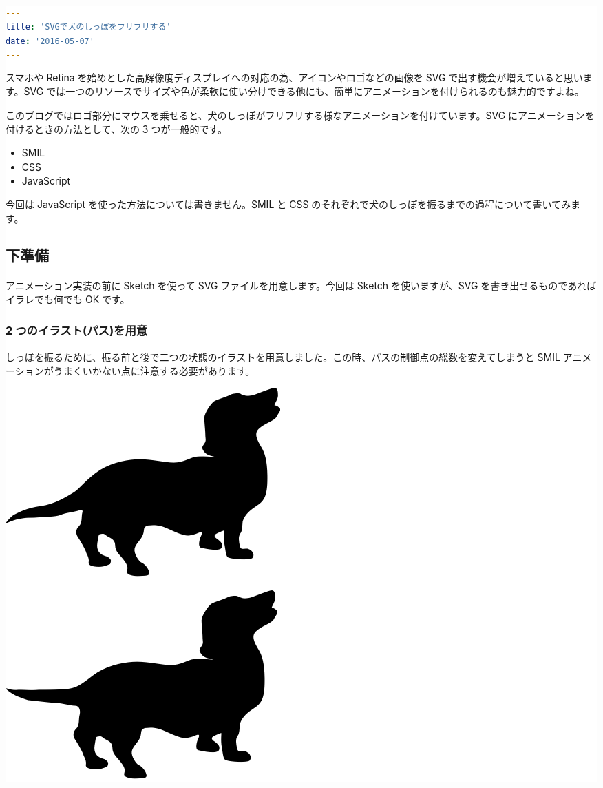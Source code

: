 ```yaml
---
title: 'SVGで犬のしっぽをフリフリする'
date: '2016-05-07'
---
```


スマホや Retina を始めとした高解像度ディスプレイへの対応の為、アイコンやロゴなどの画像を SVG で出す機会が増えていると思います。SVG では一つのリソースでサイズや色が柔軟に使い分けできる他にも、簡単にアニメーションを付けられるのも魅力的ですよね。

このブログではロゴ部分にマウスを乗せると、犬のしっぽがフリフリする様なアニメーションを付けています。SVG にアニメーションを付けるときの方法として、次の 3 つが一般的です。

- SMIL
- CSS
- JavaScript

今回は JavaScript を使った方法については書きません。SMIL と CSS のそれぞれで犬のしっぽを振るまでの過程について書いてみます。

## 下準備

アニメーション実装の前に Sketch を使って SVG ファイルを用意します。今回は Sketch を使いますが、SVG を書き出せるものであればイラレでも何でも OK です。

### 2 つのイラスト(パス)を用意

しっぽを振るために、振る前と後で二つの状態のイラストを用意しました。この時、パスの制御点の総数を変えてしまうと SMIL アニメーションがうまくいかない点に注意する必要があります。

![しっぽを振る前](logo_before.png)

![しっぽを振った後](logo_after.png)

